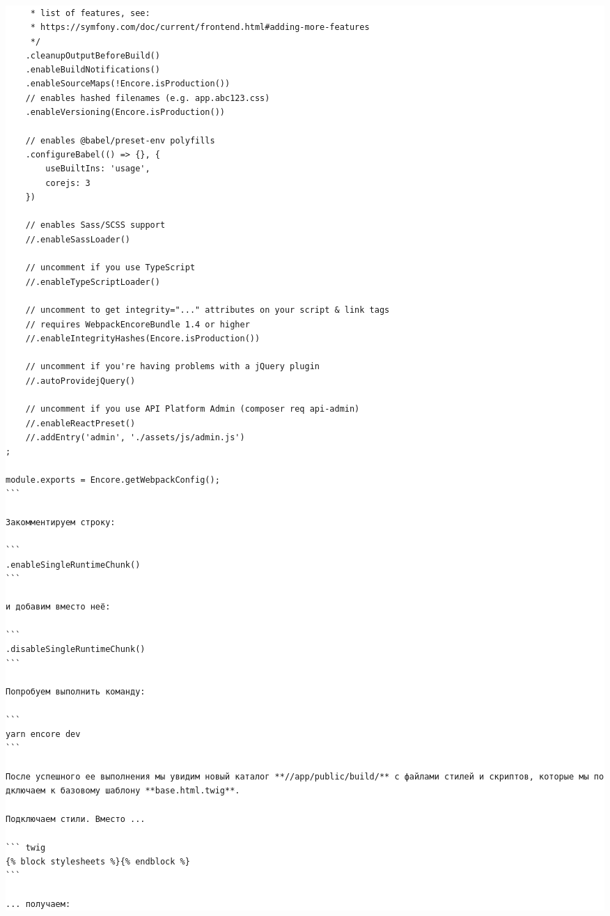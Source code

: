 ~~~
     * list of features, see:
     * https://symfony.com/doc/current/frontend.html#adding-more-features
     */
    .cleanupOutputBeforeBuild()
    .enableBuildNotifications()
    .enableSourceMaps(!Encore.isProduction())
    // enables hashed filenames (e.g. app.abc123.css)
    .enableVersioning(Encore.isProduction())

    // enables @babel/preset-env polyfills
    .configureBabel(() => {}, {
        useBuiltIns: 'usage',
        corejs: 3
    })

    // enables Sass/SCSS support
    //.enableSassLoader()

    // uncomment if you use TypeScript
    //.enableTypeScriptLoader()

    // uncomment to get integrity="..." attributes on your script & link tags
    // requires WebpackEncoreBundle 1.4 or higher
    //.enableIntegrityHashes(Encore.isProduction())

    // uncomment if you're having problems with a jQuery plugin
    //.autoProvidejQuery()

    // uncomment if you use API Platform Admin (composer req api-admin)
    //.enableReactPreset()
    //.addEntry('admin', './assets/js/admin.js')
;

module.exports = Encore.getWebpackConfig();
```

Закомментируем строку:

```
.enableSingleRuntimeChunk()
```

и добавим вместо неё:

```
.disableSingleRuntimeChunk()
```

Попробуем выполнить команду:

```
yarn encore dev
```

После успешного ее выполнения мы увидим новый каталог **//app/public/build/** с файлами стилей и скриптов, которые мы подключаем к базовому шаблону **base.html.twig**.

Подключаем стили. Вместо ...

``` twig
{% block stylesheets %}{% endblock %}
```

... получаем:

~~~